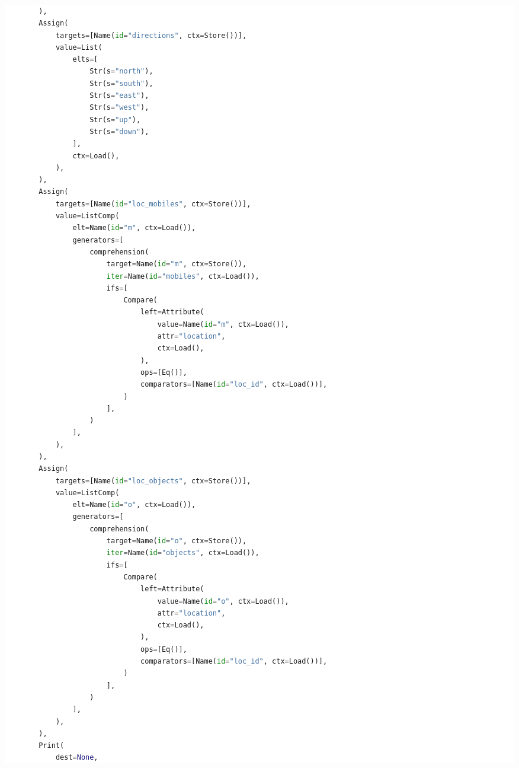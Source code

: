 ```python
        ),
        Assign(
            targets=[Name(id="directions", ctx=Store())],
            value=List(
                elts=[
                    Str(s="north"),
                    Str(s="south"),
                    Str(s="east"),
                    Str(s="west"),
                    Str(s="up"),
                    Str(s="down"),
                ],
                ctx=Load(),
            ),
        ),
        Assign(
            targets=[Name(id="loc_mobiles", ctx=Store())],
            value=ListComp(
                elt=Name(id="m", ctx=Load()),
                generators=[
                    comprehension(
                        target=Name(id="m", ctx=Store()),
                        iter=Name(id="mobiles", ctx=Load()),
                        ifs=[
                            Compare(
                                left=Attribute(
                                    value=Name(id="m", ctx=Load()),
                                    attr="location",
                                    ctx=Load(),
                                ),
                                ops=[Eq()],
                                comparators=[Name(id="loc_id", ctx=Load())],
                            )
                        ],
                    )
                ],
            ),
        ),
        Assign(
            targets=[Name(id="loc_objects", ctx=Store())],
            value=ListComp(
                elt=Name(id="o", ctx=Load()),
                generators=[
                    comprehension(
                        target=Name(id="o", ctx=Store()),
                        iter=Name(id="objects", ctx=Load()),
                        ifs=[
                            Compare(
                                left=Attribute(
                                    value=Name(id="o", ctx=Load()),
                                    attr="location",
                                    ctx=Load(),
                                ),
                                ops=[Eq()],
                                comparators=[Name(id="loc_id", ctx=Load())],
                            )
                        ],
                    )
                ],
            ),
        ),
        Print(
            dest=None,
```